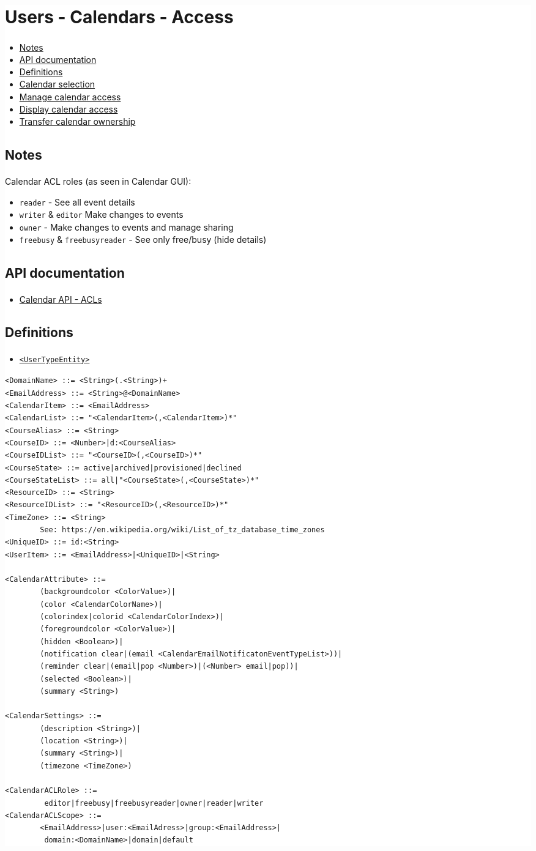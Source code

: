 # Users - Calendars - Access
- [Notes](#Notes)
- [API documentation](#api-documentation)
- [Definitions](#definitions)
- [Calendar selection](#calendar-selection)
- [Manage calendar access](#manage-calendar-access)
- [Display calendar access](#display-calendar-access)
- [Transfer calendar ownership](#transfer-calendar-ownership)

## Notes
Calendar ACL roles (as seen in Calendar GUI):
  * `reader` - See all event details
  * `writer` & `editor`  Make changes to events
  * `owner` - Make changes to events and manage sharing
  * `freebusy` & `freebusyreader` - See only free/busy (hide details)

## API documentation
* [Calendar API - ACLs](https://developers.google.com/google-apps/calendar/v3/reference/acl)

## Definitions
* [`<UserTypeEntity>`](Collections-of-Users)

```
<DomainName> ::= <String>(.<String>)+
<EmailAddress> ::= <String>@<DomainName>
<CalendarItem> ::= <EmailAddress>
<CalendarList> ::= "<CalendarItem>(,<CalendarItem>)*"
<CourseAlias> ::= <String>
<CourseID> ::= <Number>|d:<CourseAlias>
<CourseIDList> ::= "<CourseID>(,<CourseID>)*"
<CourseState> ::= active|archived|provisioned|declined
<CourseStateList> ::= all|"<CourseState>(,<CourseState>)*"
<ResourceID> ::= <String>
<ResourceIDList> ::= "<ResourceID>(,<ResourceID>)*"
<TimeZone> ::= <String>
        See: https://en.wikipedia.org/wiki/List_of_tz_database_time_zones
<UniqueID> ::= id:<String>
<UserItem> ::= <EmailAddress>|<UniqueID>|<String>

<CalendarAttribute> ::=
        (backgroundcolor <ColorValue>)|
        (color <CalendarColorName>)|
        (colorindex|colorid <CalendarColorIndex>)|
        (foregroundcolor <ColorValue>)|
        (hidden <Boolean>)|
        (notification clear|(email <CalendarEmailNotificatonEventTypeList>))|
        (reminder clear|(email|pop <Number>)|(<Number> email|pop))|
        (selected <Boolean>)|
        (summary <String>)

<CalendarSettings> ::=
        (description <String>)|
        (location <String>)|
        (summary <String>)|
        (timezone <TimeZone>)

<CalendarACLRole> ::=
         editor|freebusy|freebusyreader|owner|reader|writer
<CalendarACLScope> ::=
        <EmailAddress>|user:<EmailAdress>|group:<EmailAddress>|
         domain:<DomainName>|domain|default
```